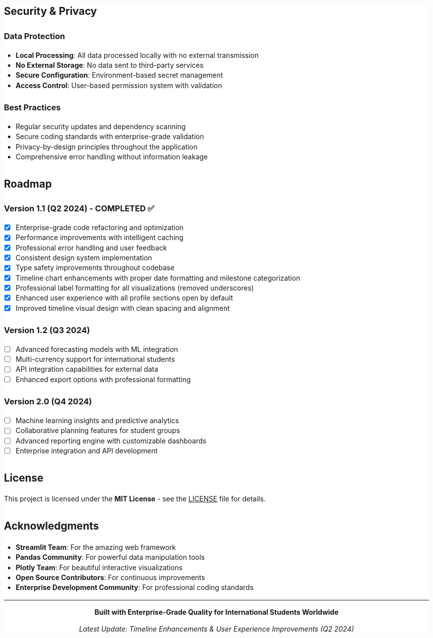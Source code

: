 ## Security & Privacy

### **Data Protection**
- **Local Processing**: All data processed locally with no external transmission
- **No External Storage**: No data sent to third-party services
- **Secure Configuration**: Environment-based secret management
- **Access Control**: User-based permission system with validation

### **Best Practices**
- Regular security updates and dependency scanning
- Secure coding standards with enterprise-grade validation
- Privacy-by-design principles throughout the application
- Comprehensive error handling without information leakage

## Roadmap

### **Version 1.1 (Q2 2024) - COMPLETED ✅**
- [x] Enterprise-grade code refactoring and optimization
- [x] Performance improvements with intelligent caching
- [x] Professional error handling and user feedback
- [x] Consistent design system implementation
- [x] Type safety improvements throughout codebase
- [x] Timeline chart enhancements with proper date formatting and milestone categorization
- [x] Professional label formatting for all visualizations (removed underscores)
- [x] Enhanced user experience with all profile sections open by default
- [x] Improved timeline visual design with clean spacing and alignment

### **Version 1.2 (Q3 2024)**
- [ ] Advanced forecasting models with ML integration
- [ ] Multi-currency support for international students
- [ ] API integration capabilities for external data
- [ ] Enhanced export options with professional formatting

### **Version 2.0 (Q4 2024)**
- [ ] Machine learning insights and predictive analytics
- [ ] Collaborative planning features for student groups
- [ ] Advanced reporting engine with customizable dashboards
- [ ] Enterprise integration and API development

## License

This project is licensed under the **MIT License** - see the [LICENSE](LICENSE) file for details.

## Acknowledgments

- **Streamlit Team**: For the amazing web framework
- **Pandas Community**: For powerful data manipulation tools
- **Plotly Team**: For beautiful interactive visualizations
- **Open Source Contributors**: For continuous improvements
- **Enterprise Development Community**: For professional coding standards

---

<div align="center">

**Built with Enterprise-Grade Quality for International Students Worldwide**

*Latest Update: Timeline Enhancements & User Experience Improvements (Q2 2024)*

</div> 